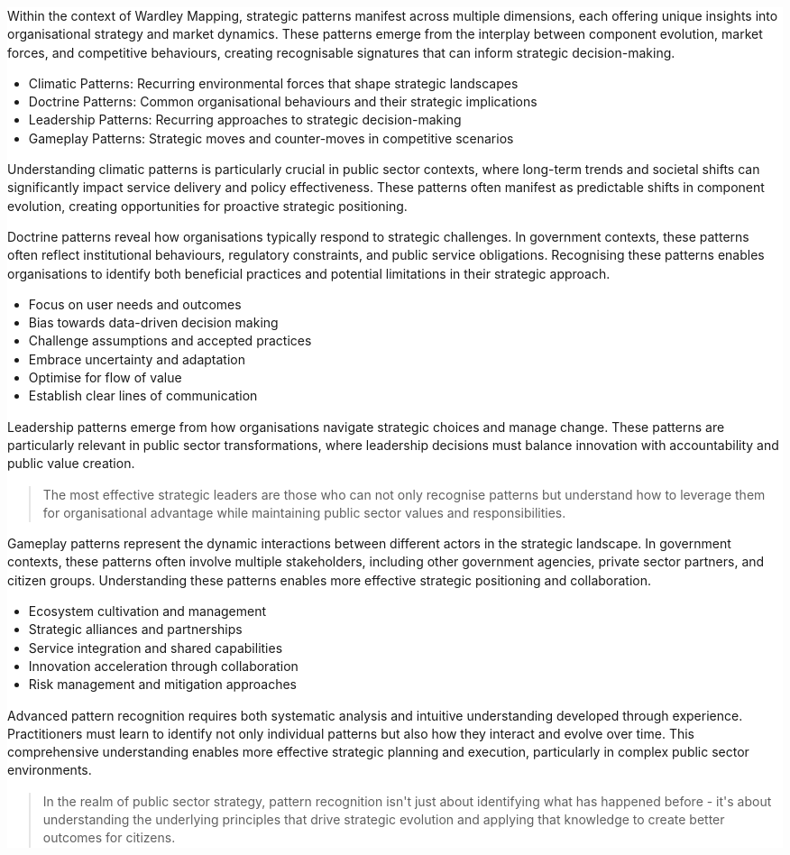 Within the context of Wardley Mapping, strategic patterns manifest across multiple dimensions, each offering unique insights into organisational strategy and market dynamics. These patterns emerge from the interplay between component evolution, market forces, and competitive behaviours, creating recognisable signatures that can inform strategic decision-making.

- Climatic Patterns: Recurring environmental forces that shape strategic landscapes
- Doctrine Patterns: Common organisational behaviours and their strategic implications
- Leadership Patterns: Recurring approaches to strategic decision-making
- Gameplay Patterns: Strategic moves and counter-moves in competitive scenarios

Understanding climatic patterns is particularly crucial in public sector contexts, where long-term trends and societal shifts can significantly impact service delivery and policy effectiveness. These patterns often manifest as predictable shifts in component evolution, creating opportunities for proactive strategic positioning.

Doctrine patterns reveal how organisations typically respond to strategic challenges. In government contexts, these patterns often reflect institutional behaviours, regulatory constraints, and public service obligations. Recognising these patterns enables organisations to identify both beneficial practices and potential limitations in their strategic approach.

- Focus on user needs and outcomes
- Bias towards data-driven decision making
- Challenge assumptions and accepted practices
- Embrace uncertainty and adaptation
- Optimise for flow of value
- Establish clear lines of communication

Leadership patterns emerge from how organisations navigate strategic choices and manage change. These patterns are particularly relevant in public sector transformations, where leadership decisions must balance innovation with accountability and public value creation.

> The most effective strategic leaders are those who can not only recognise patterns but understand how to leverage them for organisational advantage while maintaining public sector values and responsibilities.

Gameplay patterns represent the dynamic interactions between different actors in the strategic landscape. In government contexts, these patterns often involve multiple stakeholders, including other government agencies, private sector partners, and citizen groups. Understanding these patterns enables more effective strategic positioning and collaboration.

- Ecosystem cultivation and management
- Strategic alliances and partnerships
- Service integration and shared capabilities
- Innovation acceleration through collaboration
- Risk management and mitigation approaches

Advanced pattern recognition requires both systematic analysis and intuitive understanding developed through experience. Practitioners must learn to identify not only individual patterns but also how they interact and evolve over time. This comprehensive understanding enables more effective strategic planning and execution, particularly in complex public sector environments.

> In the realm of public sector strategy, pattern recognition isn't just about identifying what has happened before - it's about understanding the underlying principles that drive strategic evolution and applying that knowledge to create better outcomes for citizens.

